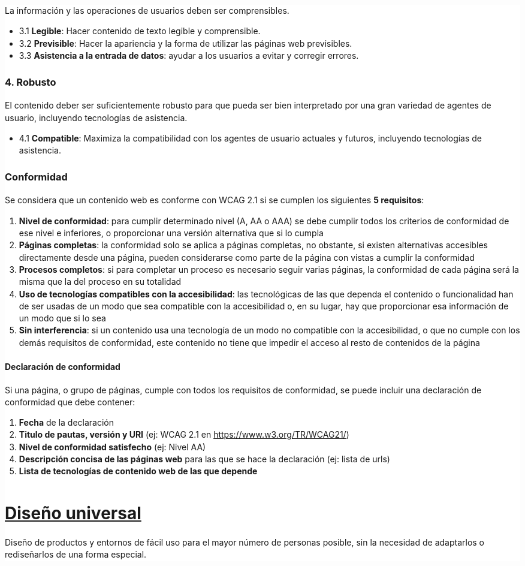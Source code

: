 La información y las operaciones de usuarios deben ser comprensibles.

* 3.1 **Legible**: Hacer contenido de texto legible y comprensible.
* 3.2 **Previsible**: Hacer la apariencia y la forma de utilizar las páginas web previsibles.
* 3.3 **Asistencia a la entrada de datos**: ayudar a los usuarios a evitar y corregir errores.

### 4. Robusto

El contenido deber ser suficientemente robusto para que pueda ser bien interpretado
por una gran variedad de agentes de usuario, incluyendo tecnologías de asistencia.

* 4.1 **Compatible**: Maximiza la compatibilidad con los agentes de usuario actuales y futuros, incluyendo tecnologías de asistencia.

### Conformidad

Se considera que un contenido web es conforme con WCAG 2.1 si se cumplen los
siguientes **5 requisitos**:

1. **Nivel de conformidad**: para cumplir determinado nivel (A, AA o AAA) se debe
cumplir todos los criterios de conformidad de ese nivel e inferiores, o proporcionar
una versión alternativa que si lo cumpla
2. **Páginas completas**: la conformidad solo se aplica a páginas completas, no
obstante, si existen alternativas accesibles directamente desde una página,
pueden considerarse como parte de la página con vistas a cumplir la
conformidad
3. **Procesos completos**: si para completar un proceso es necesario seguir varias páginas, la
conformidad de cada página será la misma que la del proceso en su
totalidad
4. **Uso de tecnologías compatibles con la accesibilidad**: las tecnológicas de
las que dependa el contenido o funcionalidad han de ser usadas de un modo que sea
compatible con la accesibilidad o, en su lugar, hay que proporcionar esa información
de un modo que si lo sea
5. **Sin interferencia**: si un contenido usa una tecnología de un modo no compatible
con la accesibilidad, o que no cumple con los demás requisitos de conformidad, este
contenido no tiene que impedir el acceso al resto de contenidos de la página

#### Declaración de conformidad

Si una página, o grupo de páginas, cumple con todos los requisitos de conformidad,
se puede incluir una declaración de conformidad que debe contener:

1. **Fecha** de la declaración
2. **Titulo de pautas, versión y URI** (ej: WCAG 2.1 en https://www.w3.org/TR/WCAG21/)
3. **Nivel de conformidad satisfecho** (ej: Nivel AA)
4. **Descripción concisa de las páginas web** para las que se hace la declaración (ej: lista de urls)
5. **Lista de tecnologías de contenido web de las que depende**

# [Diseño universal](https://es.wikipedia.org/wiki/Dise%C3%B1o_universal)

Diseño de productos y entornos de fácil uso para el mayor número de personas posible,
sin la necesidad de adaptarlos o rediseñarlos de una forma especial.
